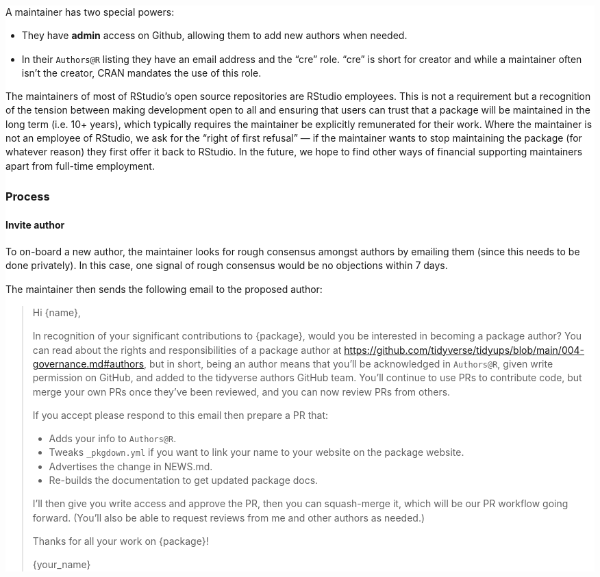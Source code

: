 A maintainer has two special powers:

-   They have **admin** access on Github, allowing them to add new
    authors when needed.

-   In their `Authors@R` listing they have an email address and the
    “cre” role. “cre” is short for creator and while a maintainer often
    isn’t the creator, CRAN mandates the use of this role.

The maintainers of most of RStudio’s open source repositories are
RStudio employees. This is not a requirement but a recognition of the
tension between making development open to all and ensuring that users
can trust that a package will be maintained in the long term (i.e. 10+
years), which typically requires the maintainer be explicitly
remunerated for their work. Where the maintainer is not an employee of
RStudio, we ask for the “right of first refusal” — if the maintainer
wants to stop maintaining the package (for whatever reason) they first
offer it back to RStudio. In the future, we hope to find other ways of
financial supporting maintainers apart from full-time employment.

### Process

#### Invite author

To on-board a new author, the maintainer looks for rough consensus
amongst authors by emailing them (since this needs to be done
privately). In this case, one signal of rough consensus would be no
objections within 7 days.

The maintainer then sends the following email to the proposed author:

> Hi {name},
>
> In recognition of your significant contributions to {package}, would
> you be interested in becoming a package author? You can read about the
> rights and responsibilities of a package author at
> <https://github.com/tidyverse/tidyups/blob/main/004-governance.md#authors>,
> but in short, being an author means that you’ll be acknowledged in
> `Authors@R`, given write permission on GitHub, and added to the
> tidyverse authors GitHub team. You’ll continue to use PRs to
> contribute code, but merge your own PRs once they’ve been reviewed,
> and you can now review PRs from others.
>
> If you accept please respond to this email then prepare a PR that:
>
> -   Adds your info to `Authors@R`.
> -   Tweaks `_pkgdown.yml` if you want to link your name to your
>     website on the package website.
> -   Advertises the change in NEWS.md.
> -   Re-builds the documentation to get updated package docs.
>
> I’ll then give you write access and approve the PR, then you can
> squash-merge it, which will be our PR workflow going forward. (You’ll
> also be able to request reviews from me and other authors as needed.)
>
> Thanks for all your work on {package}!
>
> {your_name}
